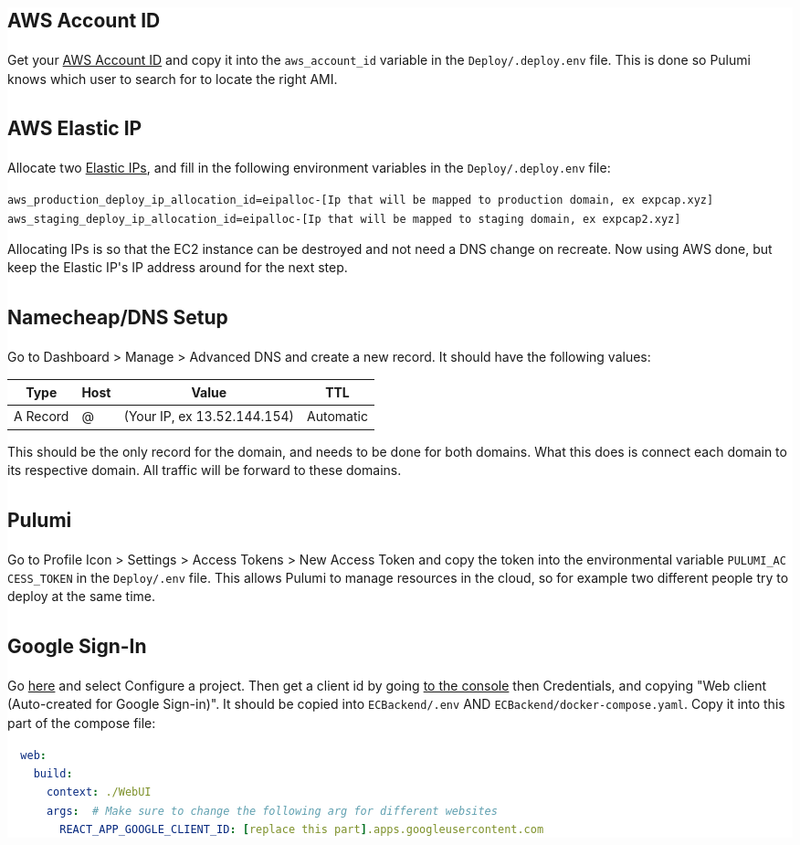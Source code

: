 ## AWS Account ID

Get your [AWS Account ID](https://docs.aws.amazon.com/IAM/latest/UserGuide/console_account-alias.html) and copy it into the `aws_account_id` variable in the `Deploy/.deploy.env` file. This is done so Pulumi knows which user to search for to locate the right AMI.

## AWS Elastic IP

Allocate two [Elastic IPs](https://docs.aws.amazon.com/AWSEC2/latest/UserGuide/elastic-ip-addresses-eip.html), and fill in the following environment variables in the `Deploy/.deploy.env` file:

```text
aws_production_deploy_ip_allocation_id=eipalloc-[Ip that will be mapped to production domain, ex expcap.xyz]
aws_staging_deploy_ip_allocation_id=eipalloc-[Ip that will be mapped to staging domain, ex expcap2.xyz]
```

Allocating IPs is so that the EC2 instance can be destroyed and not need a DNS change on recreate. Now using AWS done, but keep the Elastic IP's IP address around for the next step.

## Namecheap/DNS Setup

Go to Dashboard > Manage > Advanced DNS and create a new record. It should have the following values:

| Type     | Host | Value                       | TTL       |
|----------|------|-----------------------------|-----------|
| A Record | @    | (Your IP, ex 13.52.144.154) | Automatic |

This should be the only record for the domain, and needs to be done for both domains. What this does is connect each domain to its respective domain. All traffic will be forward to these domains.

## Pulumi

Go to Profile Icon > Settings > Access Tokens > New Access Token and copy the token into the environmental variable `PULUMI_ACCESS_TOKEN` in the `Deploy/.env` file. This allows Pulumi to manage resources in the cloud, so for example two different people try to deploy at the same time.

## Google Sign-In

Go [here](https://developers.google.com/identity/sign-in/web/sign-in#before_you_begin) and select Configure a project. Then get a client id by going [to the console](https://console.developers.google.com/) then Credentials, and copying "Web client (Auto-created for Google Sign-in)". It should be copied into `ECBackend/.env` AND `ECBackend/docker-compose.yaml`. Copy it into this part of the compose file:

```yaml
  web:
    build:
      context: ./WebUI
      args:  # Make sure to change the following arg for different websites
        REACT_APP_GOOGLE_CLIENT_ID: [replace this part].apps.googleusercontent.com
```
